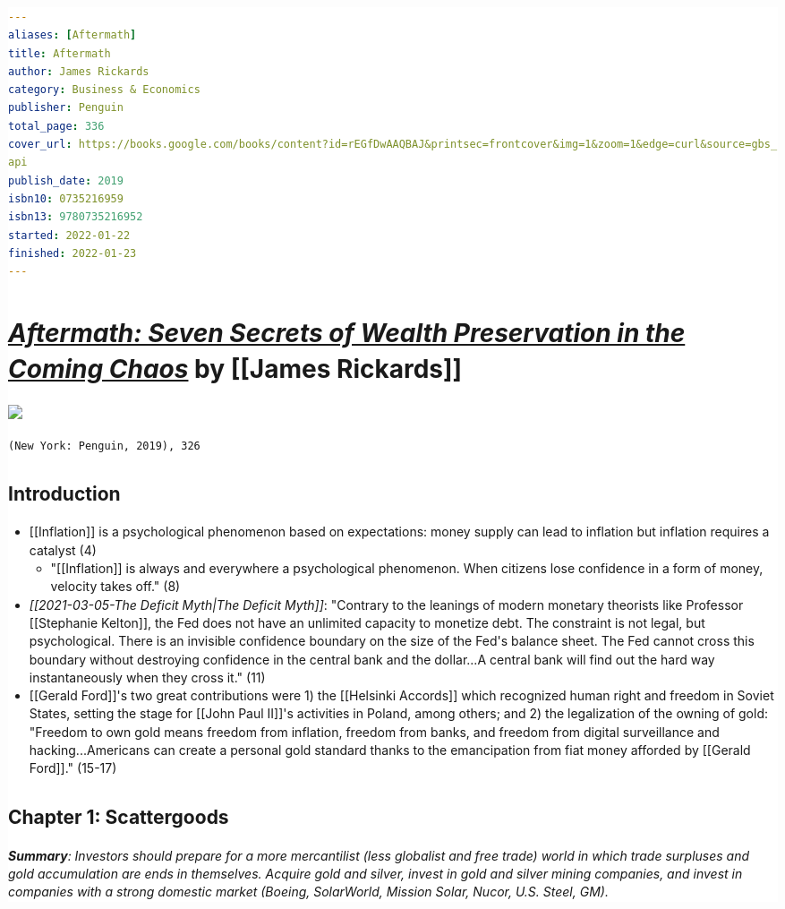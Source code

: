 ```yaml
---
aliases: [Aftermath]
title: Aftermath
author: James Rickards
category: Business & Economics
publisher: Penguin
total_page: 336
cover_url: https://books.google.com/books/content?id=rEGfDwAAQBAJ&printsec=frontcover&img=1&zoom=1&edge=curl&source=gbs_api
publish_date: 2019
isbn10: 0735216959
isbn13: 9780735216952
started: 2022-01-22
finished: 2022-01-23
---
```

# [*Aftermath: Seven Secrets of Wealth Preservation in the Coming Chaos*](https://www.penguinrandomhouse.com/books/554830/aftermath-by-james-rickards/) by [[James Rickards]]

<img src="https://images3.penguinrandomhouse.com/cover/9780735216952" width=150>

`(New York: Penguin, 2019), 326`


## Introduction
- [[Inflation]] is a psychological phenomenon based on expectations: money supply can lead to inflation but inflation requires a catalyst (4)
	- "[[Inflation]] is always and everywhere a psychological phenomenon. When citizens lose confidence in a form of money, velocity takes off." (8)
- *[[2021-03-05-The Deficit Myth|The Deficit Myth]]*: "Contrary to the leanings of modern monetary theorists like Professor [[Stephanie Kelton]], the Fed does not have an unlimited capacity to monetize debt. The constraint is not legal, but psychological. There is an invisible confidence boundary on the size of the Fed's balance sheet. The Fed cannot cross this boundary without destroying confidence in the central bank and the dollar...A central bank will find out the hard way instantaneously when they cross it." (11)
- [[Gerald Ford]]'s two great contributions were 1) the [[Helsinki Accords]] which recognized human right and freedom in Soviet States, setting the stage for [[John Paul II]]'s activities in Poland, among others; and 2) the legalization of the owning of gold: "Freedom to own gold means freedom from inflation, freedom from banks, and freedom from digital surveillance and hacking...Americans can create a personal gold standard thanks to the emancipation from fiat money afforded by [[Gerald Ford]]." (15-17) 


## Chapter 1: Scattergoods
_**Summary**: Investors should prepare for a more mercantilist (less globalist and free trade) world in which trade surpluses and gold accumulation are ends in themselves. Acquire gold and silver, invest in gold and silver mining companies, and invest in companies with a strong domestic market (Boeing, SolarWorld, Mission Solar, Nucor, U.S. Steel, GM)._
